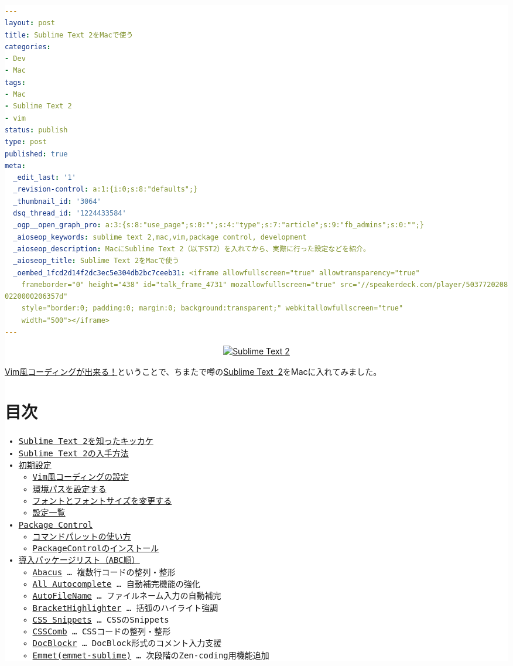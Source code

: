 ```yaml
---
layout: post
title: Sublime Text 2をMacで使う
categories:
- Dev
- Mac
tags:
- Mac
- Sublime Text 2
- vim
status: publish
type: post
published: true
meta:
  _edit_last: '1'
  _revision-control: a:1:{i:0;s:8:"defaults";}
  _thumbnail_id: '3064'
  dsq_thread_id: '1224433584'
  _ogp__open_graph_pro: a:3:{s:8:"use_page";s:0:"";s:4:"type";s:7:"article";s:9:"fb_admins";s:0:"";}
  _aioseop_keywords: sublime text 2,mac,vim,package control, development
  _aioseop_description: MacにSublime Text 2（以下ST2）を入れてから、実際に行った設定などを紹介。
  _aioseop_title: Sublime Text 2をMacで使う
  _oembed_1fcd2d14f2dc3ec5e304db2bc7ceeb31: <iframe allowfullscreen="true" allowtransparency="true"
    frameborder="0" height="438" id="talk_frame_4731" mozallowfullscreen="true" src="//speakerdeck.com/player/50377202080220000206357d"
    style="border:0; padding:0; margin:0; background:transparent;" webkitallowfullscreen="true"
    width="500"></iframe>
---
```

<p style="text-align: center;"><a href="http://blog.hifumi.info/wp-content/uploads/2012/10/SublimeText2.png"><img class="size-full wp-image-3064 aligncenter" title="Sublime Text 2" alt="Sublime Text 2" src="http://blog.hifumi.info/wp-content/uploads/2012/10/SublimeText2.png" width="600" height="200" /></a></p>
<a title="Sublime Text 2をvim風に操作するには、プラグインすら不要でした。設定の変更のみ。" href="http://ginpen.com/2012/07/15/vim-for-sublime-text/" target="_blank">Vim風コーディングが出来る！</a>ということで、ちまたで噂の<a href="http://www.sublimetext.com/" target="_blank">Sublime Text  2</a>をMacに入れてみました。 
<h1>目次</h1>
<ul style="font-family: monospace;">
	<li><a href="#opportunity">Sublime Text 2を知ったキッカケ</a></li>
	<li><a href="#howtoinstall">Sublime Text 2の入手方法</a></li>
	<li><a href="#init">初期設定</a>
<ul>
	<li><a href="#forvim">Vim風コーディングの設定</a></li>
	<li><a href="#path">環境パスを設定する</a></li>
	<li><a href="#font">フォントとフォントサイズを変更する</a></li>
	<li><a href="#listupsetting">設定一覧</a></li>
</ul>
</li>
	<li><a href="#packagecontrol">Package Control</a>
<ul>
	<li><a href="#usageofcommandpallet">コマンドパレットの使い方</a></li>
	<li><a href="#installpackagecontrol">PackageControlのインストール</a></li>
</ul>
</li>
	<li><a href="#packagelists">導入パッケージリスト（ABC順）</a>
<ul>
	<li><a href="#abacus">Abacus</a> … 複数行コードの整列・整形</li>
	<li><a href="#allautocomplete">All Autocomplete</a> … 自動補完機能の強化</li>
	<li><a href="#autofilename">AutoFileName</a> … ファイルネーム入力の自動補完</li>
	<li><a href="#brackethighlighter">BracketHighlighter</a> … 括弧のハイライト強調</li>
	<li><a href="#csssnippets">CSS Snippets</a> … CSSのSnippets</li>
	<li><a href="#csscomb">CSSComb</a> … CSSコードの整列・整形</li>
	<li><a href="#docblockr">DocBlockr</a> … DocBlock形式のコメント入力支援</li>
	<li><a href="#emmet">Emmet(emmet-sublime)</a> … 次段階のZen-coding用機能追加</li>